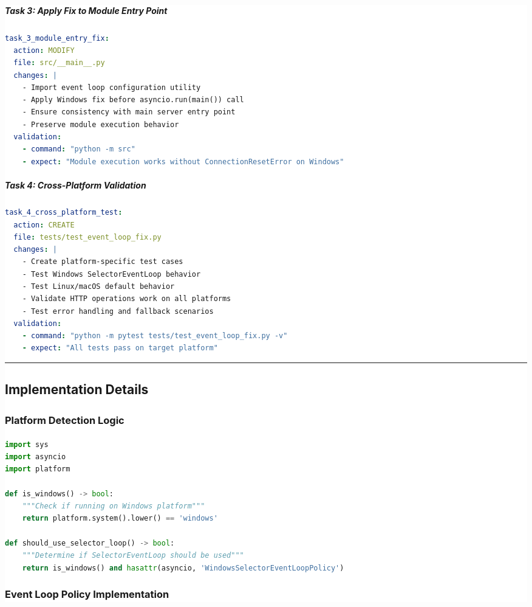 ##### Task 3: Apply Fix to Module Entry Point
```yaml
task_3_module_entry_fix:
  action: MODIFY
  file: src/__main__.py
  changes: |
    - Import event loop configuration utility
    - Apply Windows fix before asyncio.run(main()) call
    - Ensure consistency with main server entry point
    - Preserve module execution behavior
  validation:
    - command: "python -m src"
    - expect: "Module execution works without ConnectionResetError on Windows"
```

##### Task 4: Cross-Platform Validation
```yaml
task_4_cross_platform_test:
  action: CREATE
  file: tests/test_event_loop_fix.py
  changes: |
    - Create platform-specific test cases
    - Test Windows SelectorEventLoop behavior
    - Test Linux/macOS default behavior
    - Validate HTTP operations work on all platforms
    - Test error handling and fallback scenarios
  validation:
    - command: "python -m pytest tests/test_event_loop_fix.py -v"
    - expect: "All tests pass on target platform"
```

---

## Implementation Details

### Platform Detection Logic

```python
import sys
import asyncio
import platform

def is_windows() -> bool:
    """Check if running on Windows platform"""
    return platform.system().lower() == 'windows'

def should_use_selector_loop() -> bool:
    """Determine if SelectorEventLoop should be used"""
    return is_windows() and hasattr(asyncio, 'WindowsSelectorEventLoopPolicy')
```

### Event Loop Policy Implementation
